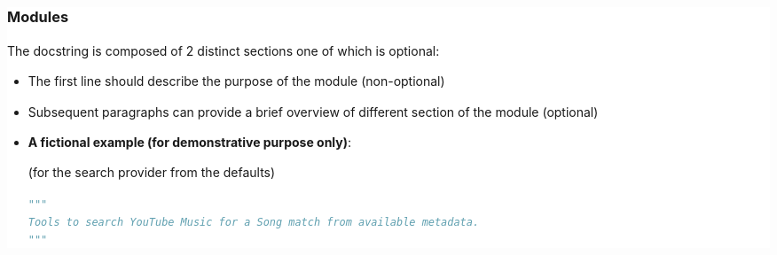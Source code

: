 ### Modules<a name="modules"></a>

The docstring is composed of 2 distinct sections one of which is optional:

- The first line should describe the purpose of the module (non-optional)

- Subsequent paragraphs can provide a brief overview of different section of the module
  (optional)

- __A fictional example (for demonstrative purpose only)__:

  (for the search provider from the defaults)

  ```python
  """
  Tools to search YouTube Music for a Song match from available metadata.
  """
  ```
